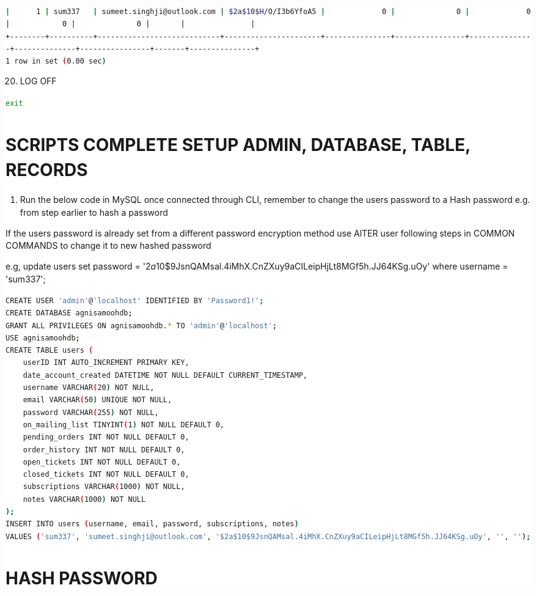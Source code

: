 ```bash
|      1 | sum337   | sumeet.singhji@outlook.com | $2a$10$H/O/I3b6YfoA5 |             0 |              0 |             0 |            0 |              0 |       |               |
+--------+----------+----------------------------+----------------------+---------------+----------------+---------------+--------------+----------------+-------+---------------+
1 row in set (0.00 sec)
```

20. LOG OFF
```bash
exit
```



# SCRIPTS COMPLETE SETUP ADMIN, DATABASE, TABLE, RECORDS

1. Run the below code in MySQL once connected through CLI, remember to change
the users password to a Hash password e.g. from step earlier to hash a password

If the users password is already set from a different password encryption method
use AlTER user following steps in COMMON COMMANDS to change it to new hashed password

e.g, update users set password = '$2a$10$9JsnQAMsal.4iMhX.CnZXuy9aCILeipHjLt8MGf5h.JJ64KSg.uOy' where username = 'sum337';

```bash
CREATE USER 'admin'@'localhost' IDENTIFIED BY 'Password1!';
CREATE DATABASE agnisamoohdb;
GRANT ALL PRIVILEGES ON agnisamoohdb.* TO 'admin'@'localhost';
USE agnisamoohdb;
CREATE TABLE users (
    userID INT AUTO_INCREMENT PRIMARY KEY,
    date_account_created DATETIME NOT NULL DEFAULT CURRENT_TIMESTAMP,
    username VARCHAR(20) NOT NULL,
    email VARCHAR(50) UNIQUE NOT NULL,
    password VARCHAR(255) NOT NULL,
    on_mailing_list TINYINT(1) NOT NULL DEFAULT 0,
    pending_orders INT NOT NULL DEFAULT 0,
    order_history INT NOT NULL DEFAULT 0,
    open_tickets INT NOT NULL DEFAULT 0,
    closed_tickets INT NOT NULL DEFAULT 0,
    subscriptions VARCHAR(1000) NOT NULL,
    notes VARCHAR(1000) NOT NULL
);
INSERT INTO users (username, email, password, subscriptions, notes)
VALUES ('sum337', 'sumeet.singhji@outlook.com', '$2a$10$9JsnQAMsal.4iMhX.CnZXuy9aCILeipHjLt8MGf5h.JJ64KSg.uOy', '', '');
```




# HASH PASSWORD
